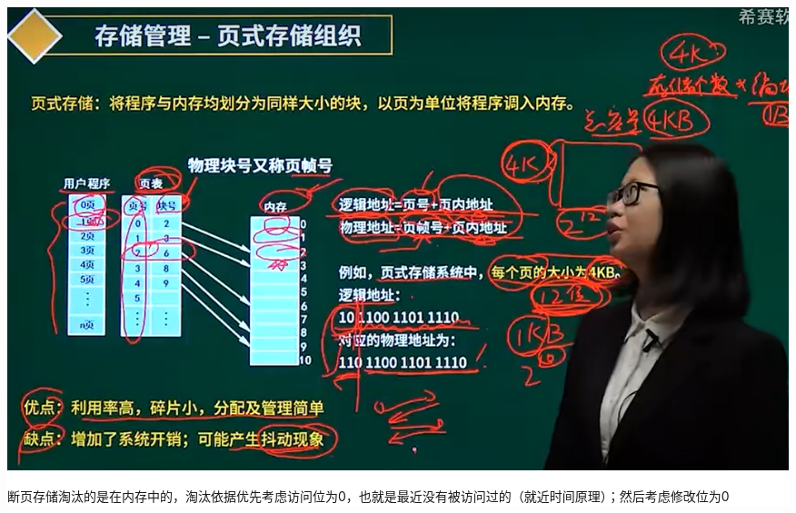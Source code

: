 ![image-20250312213435615](assets/image-20250312213435615.png)

断页存储淘汰的是在内存中的，淘汰依据优先考虑访问位为0，也就是最近没有被访问过的（就近时间原理）；然后考虑修改位为0
